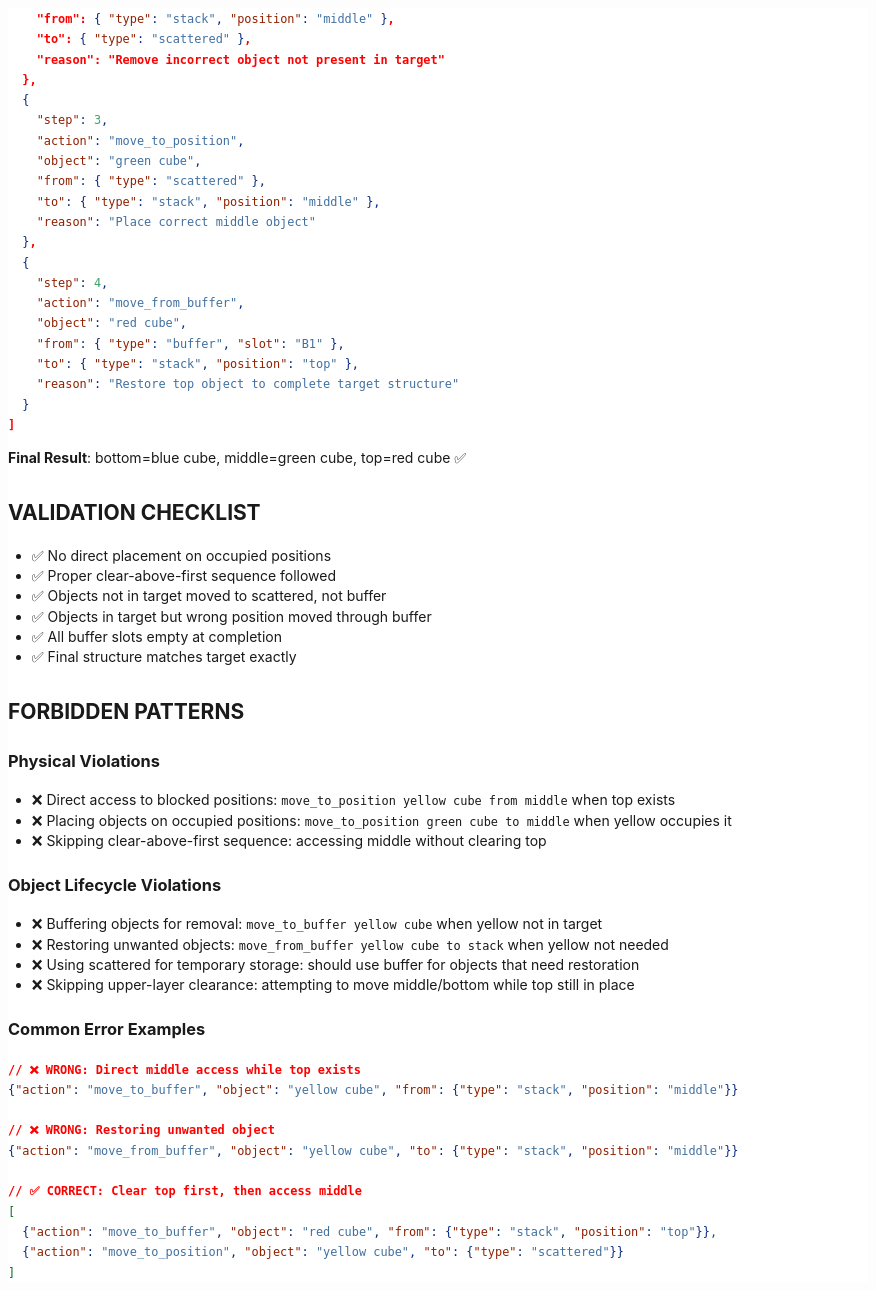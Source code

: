 ```json
    "from": { "type": "stack", "position": "middle" },
    "to": { "type": "scattered" },
    "reason": "Remove incorrect object not present in target"
  },
  {
    "step": 3,
    "action": "move_to_position",
    "object": "green cube",
    "from": { "type": "scattered" },
    "to": { "type": "stack", "position": "middle" },
    "reason": "Place correct middle object"
  },
  {
    "step": 4,
    "action": "move_from_buffer",
    "object": "red cube",
    "from": { "type": "buffer", "slot": "B1" },
    "to": { "type": "stack", "position": "top" },
    "reason": "Restore top object to complete target structure"
  }
]
```

**Final Result**: bottom=blue cube, middle=green cube, top=red cube ✅

## VALIDATION CHECKLIST
- ✅ No direct placement on occupied positions
- ✅ Proper clear-above-first sequence followed
- ✅ Objects not in target moved to scattered, not buffer
- ✅ Objects in target but wrong position moved through buffer
- ✅ All buffer slots empty at completion
- ✅ Final structure matches target exactly

## FORBIDDEN PATTERNS

### **Physical Violations**
- ❌ Direct access to blocked positions: `move_to_position yellow cube from middle` when top exists
- ❌ Placing objects on occupied positions: `move_to_position green cube to middle` when yellow occupies it
- ❌ Skipping clear-above-first sequence: accessing middle without clearing top

### **Object Lifecycle Violations**
- ❌ Buffering objects for removal: `move_to_buffer yellow cube` when yellow not in target
- ❌ Restoring unwanted objects: `move_from_buffer yellow cube to stack` when yellow not needed
- ❌ Using scattered for temporary storage: should use buffer for objects that need restoration
- ❌ Skipping upper-layer clearance: attempting to move middle/bottom while top still in place

### **Common Error Examples**
```json
// ❌ WRONG: Direct middle access while top exists
{"action": "move_to_buffer", "object": "yellow cube", "from": {"type": "stack", "position": "middle"}}

// ❌ WRONG: Restoring unwanted object
{"action": "move_from_buffer", "object": "yellow cube", "to": {"type": "stack", "position": "middle"}}

// ✅ CORRECT: Clear top first, then access middle
[
  {"action": "move_to_buffer", "object": "red cube", "from": {"type": "stack", "position": "top"}},
  {"action": "move_to_position", "object": "yellow cube", "to": {"type": "scattered"}}
]
```